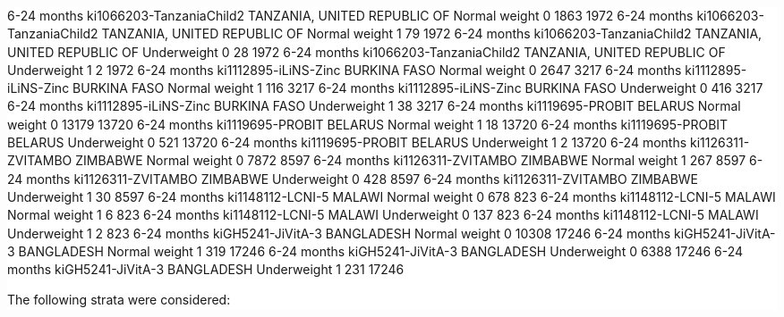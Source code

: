 6-24 months   ki1066203-TanzaniaChild2   TANZANIA, UNITED REPUBLIC OF   Normal weight               0     1863    1972
6-24 months   ki1066203-TanzaniaChild2   TANZANIA, UNITED REPUBLIC OF   Normal weight               1       79    1972
6-24 months   ki1066203-TanzaniaChild2   TANZANIA, UNITED REPUBLIC OF   Underweight                 0       28    1972
6-24 months   ki1066203-TanzaniaChild2   TANZANIA, UNITED REPUBLIC OF   Underweight                 1        2    1972
6-24 months   ki1112895-iLiNS-Zinc       BURKINA FASO                   Normal weight               0     2647    3217
6-24 months   ki1112895-iLiNS-Zinc       BURKINA FASO                   Normal weight               1      116    3217
6-24 months   ki1112895-iLiNS-Zinc       BURKINA FASO                   Underweight                 0      416    3217
6-24 months   ki1112895-iLiNS-Zinc       BURKINA FASO                   Underweight                 1       38    3217
6-24 months   ki1119695-PROBIT           BELARUS                        Normal weight               0    13179   13720
6-24 months   ki1119695-PROBIT           BELARUS                        Normal weight               1       18   13720
6-24 months   ki1119695-PROBIT           BELARUS                        Underweight                 0      521   13720
6-24 months   ki1119695-PROBIT           BELARUS                        Underweight                 1        2   13720
6-24 months   ki1126311-ZVITAMBO         ZIMBABWE                       Normal weight               0     7872    8597
6-24 months   ki1126311-ZVITAMBO         ZIMBABWE                       Normal weight               1      267    8597
6-24 months   ki1126311-ZVITAMBO         ZIMBABWE                       Underweight                 0      428    8597
6-24 months   ki1126311-ZVITAMBO         ZIMBABWE                       Underweight                 1       30    8597
6-24 months   ki1148112-LCNI-5           MALAWI                         Normal weight               0      678     823
6-24 months   ki1148112-LCNI-5           MALAWI                         Normal weight               1        6     823
6-24 months   ki1148112-LCNI-5           MALAWI                         Underweight                 0      137     823
6-24 months   ki1148112-LCNI-5           MALAWI                         Underweight                 1        2     823
6-24 months   kiGH5241-JiVitA-3          BANGLADESH                     Normal weight               0    10308   17246
6-24 months   kiGH5241-JiVitA-3          BANGLADESH                     Normal weight               1      319   17246
6-24 months   kiGH5241-JiVitA-3          BANGLADESH                     Underweight                 0     6388   17246
6-24 months   kiGH5241-JiVitA-3          BANGLADESH                     Underweight                 1      231   17246


The following strata were considered:
